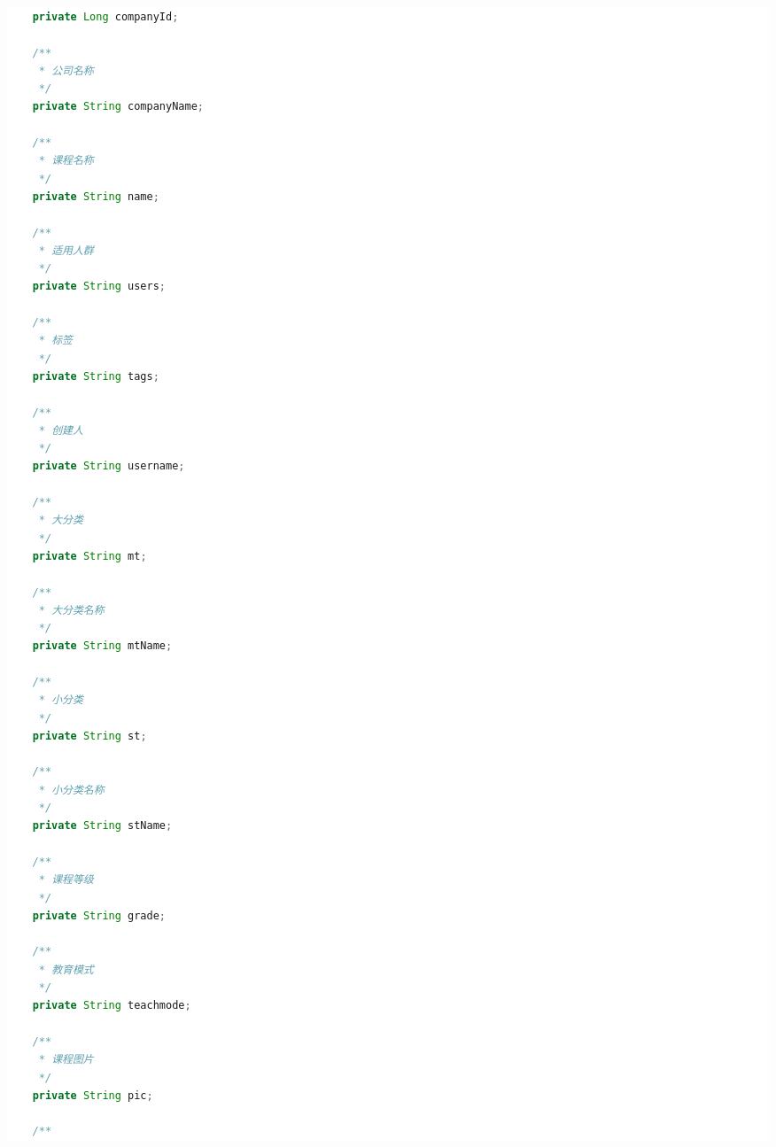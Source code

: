 ```java
    private Long companyId;

    /**
     * 公司名称
     */
    private String companyName;

    /**
     * 课程名称
     */
    private String name;

    /**
     * 适用人群
     */
    private String users;

    /**
     * 标签
     */
    private String tags;

    /**
     * 创建人
     */
    private String username;

    /**
     * 大分类
     */
    private String mt;

    /**
     * 大分类名称
     */
    private String mtName;

    /**
     * 小分类
     */
    private String st;

    /**
     * 小分类名称
     */
    private String stName;

    /**
     * 课程等级
     */
    private String grade;

    /**
     * 教育模式
     */
    private String teachmode;

    /**
     * 课程图片
     */
    private String pic;

    /**
```